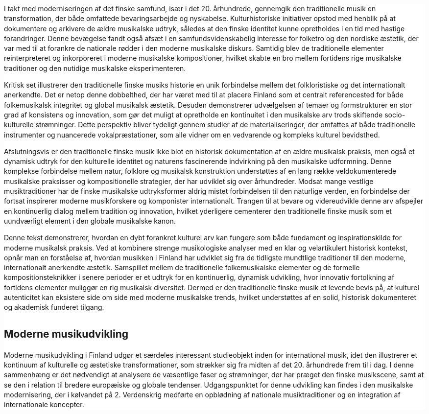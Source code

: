 I takt med moderniseringen af det finske samfund, især i det 20. århundrede, gennemgik den
traditionelle musik en transformation, der både omfattede bevaringsarbejde og nyskabelse.
Kulturhistoriske initiativer opstod med henblik på at dokumentere og arkivere de ældre musikalske
udtryk, således at den finske identitet kunne opretholdes i en tid med hastige forandringer. Denne
bevægelse fandt også afsæt i en samfundsvidenskabelig interesse for folketro og den nordiske
æstetik, der var med til at forankre de nationale rødder i den moderne musikalske diskurs. Samtidig
blev de traditionelle elementer reinterpreteret og inkorporeret i moderne musikalske kompositioner,
hvilket skabte en bro mellem fortidens rige musikalske traditioner og den nutidige musikalske
eksperimenteren.

Kritisk set illustrerer den traditionelle finske musiks historie en unik forbindelse mellem det
folkloristiske og det internationalt anerkendte. Det er netop denne dobbelthed, der har været med
til at placere Finland som et centralt referencested for både folkemusikalsk integritet og global
musikalsk æstetik. Desuden demonstrerer udvælgelsen af temaer og formstrukturer en stor grad af
konsistens og innovation, som gør det muligt at opretholde en kontinuitet i den musikalske arv trods
skiftende socio-kulturelle strømninger. Dette perspektiv bliver tydeligt gennem studier af de
materialiseringer, der omfattes af både traditionelle instrumenter og nuancerede vokalpræstationer,
som alle vidner om en vedvarende og kompleks kulturel bevidsthed.

Afslutningsvis er den traditionelle finske musik ikke blot en historisk dokumentation af en ældre
musikalsk praksis, men også et dynamisk udtryk for den kulturelle identitet og naturens fascinerende
indvirkning på den musikalske udformning. Denne komplekse forbindelse mellem natur, folklore og
musikalsk konstruktion understøttes af en lang række veldokumenterede musikalske praksisser og
kompositionelle strategier, der har udviklet sig over århundreder. Modsat mange vestlige
musiktraditioner har de finske musikalske udtryksformer aldrig mistet forbindelsen til den naturlige
verden, en forbindelse der fortsat inspirerer moderne musikforskere og komponister internationalt.
Trangen til at bevare og videreudvikle denne arv afspejler en kontinuerlig dialog mellem tradition
og innovation, hvilket yderligere cementerer den traditionelle finske musik som et uundværligt
element i den globale musikalske kanon.

Denne tekst demonstrerer, hvordan en dybt forankret kulturel arv kan fungere som både fundament og
inspirationskilde for moderne musikalsk praksis. Ved at kombinere strenge musikologiske analyser med
en klar og velartikulert historisk kontekst, opnår man en forståelse af, hvordan musikken i Finland
har udviklet sig fra de tidligste mundtlige traditioner til den moderne, internationalt anerkendte
æstetik. Samspillet mellem de traditionelle folkemusikalske elementer og de formelle
kompositionsteknikker i senere perioder er et udtryk for en kontinuerlig, dynamisk udvikling, hvor
innovativ fortolkning af fortidens elementer muliggør en rig musikalsk diversitet. Dermed er den
traditionelle finske musik et levende bevis på, at kulturel autenticitet kan eksistere side om side
med moderne musikalske trends, hvilket understøttes af en solid, historisk dokumenteret og akademisk
funderet tilgang.

## Moderne musikudvikling

Moderne musikudvikling i Finland udgør et særdeles interessant studieobjekt inden for international
musik, idet den illustrerer et kontinuum af kulturelle og æstetiske transformationer, som strækker
sig fra midten af det 20. århundrede frem til i dag. I denne sammenhæng er det nødvendigt at
analysere de væsentlige faser og strømninger, der har præget den finske musikscene, samt at se den i
relation til bredere europæiske og globale tendenser. Udgangspunktet for denne udvikling kan findes
i den musikalske modernisering, der i kølvandet på 2. Verdenskrig medførte en opblødning af
nationale musiktraditioner og en integration af internationale koncepter.
